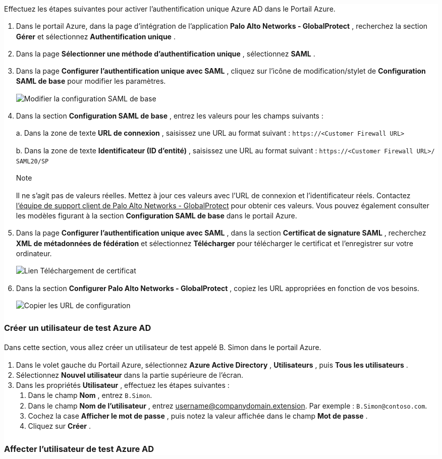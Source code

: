 Effectuez les étapes suivantes pour activer l’authentification unique Azure AD dans le Portail Azure.

1. Dans le portail Azure, dans la page d’intégration de l’application **Palo Alto Networks - GlobalProtect** , recherchez la section **Gérer** et sélectionnez **Authentification unique** .
1. Dans la page **Sélectionner une méthode d’authentification unique** , sélectionnez **SAML** .
1. Dans la page **Configurer l’authentification unique avec SAML** , cliquez sur l’icône de modification/stylet de **Configuration SAML de base** pour modifier les paramètres.

   ![Modifier la configuration SAML de base](common/edit-urls.png)

1. Dans la section **Configuration SAML de base** , entrez les valeurs pour les champs suivants :

    a. Dans la zone de texte **URL de connexion** , saisissez une URL au format suivant : `https://<Customer Firewall URL>`

    b. Dans la zone de texte **Identificateur (ID d’entité)** , saisissez une URL au format suivant : `https://<Customer Firewall URL>/SAML20/SP`

    > [!NOTE]
    > Il ne s’agit pas de valeurs réelles. Mettez à jour ces valeurs avec l’URL de connexion et l’identificateur réels. Contactez [l’équipe de support client de Palo Alto Networks - GlobalProtect](https://support.paloaltonetworks.com/support) pour obtenir ces valeurs. Vous pouvez également consulter les modèles figurant à la section **Configuration SAML de base** dans le portail Azure.

1. Dans la page **Configurer l’authentification unique avec SAML** , dans la section **Certificat de signature SAML** , recherchez **XML de métadonnées de fédération** et sélectionnez **Télécharger** pour télécharger le certificat et l’enregistrer sur votre ordinateur.

    ![Lien Téléchargement de certificat](common/metadataxml.png)

1. Dans la section **Configurer Palo Alto Networks - GlobalProtect** , copiez les URL appropriées en fonction de vos besoins.

    ![Copier les URL de configuration](common/copy-configuration-urls.png)

### <a name="create-an-azure-ad-test-user"></a>Créer un utilisateur de test Azure AD

Dans cette section, vous allez créer un utilisateur de test appelé B. Simon dans le portail Azure.

1. Dans le volet gauche du Portail Azure, sélectionnez **Azure Active Directory** , **Utilisateurs** , puis **Tous les utilisateurs** .
1. Sélectionnez **Nouvel utilisateur** dans la partie supérieure de l’écran.
1. Dans les propriétés **Utilisateur** , effectuez les étapes suivantes :
   1. Dans le champ **Nom** , entrez `B.Simon`.  
   1. Dans le champ **Nom de l’utilisateur** , entrez username@companydomain.extension. Par exemple : `B.Simon@contoso.com`.
   1. Cochez la case **Afficher le mot de passe** , puis notez la valeur affichée dans le champ **Mot de passe** .
   1. Cliquez sur **Créer** .

### <a name="assign-the-azure-ad-test-user"></a>Affecter l’utilisateur de test Azure AD

